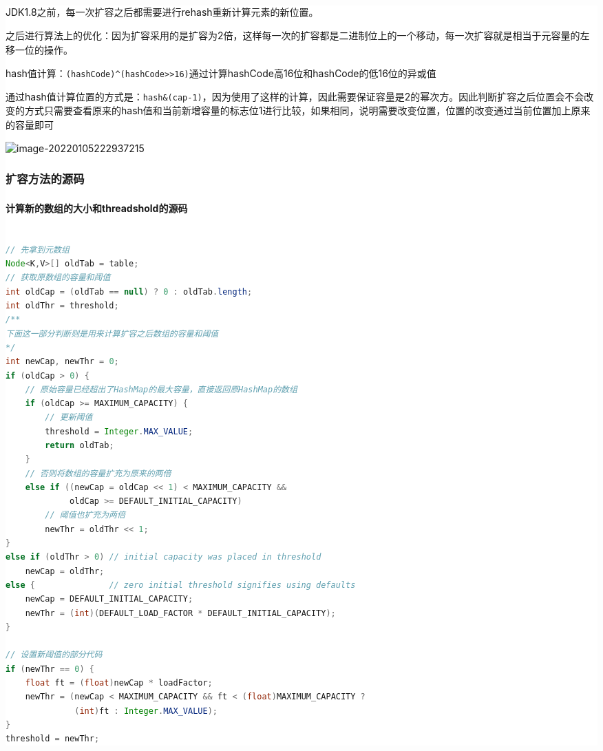 JDK1.8之前，每一次扩容之后都需要进行rehash重新计算元素的新位置。

之后进行算法上的优化：因为扩容采用的是扩容为2倍，这样每一次的扩容都是二进制位上的一个移动，每一次扩容就是相当于元容量的左移一位的操作。

hash值计算：`(hashCode)^(hashCode>>16)`通过计算hashCode高16位和hashCode的低16位的异或值

通过hash值计算位置的方式是：`hash&(cap-1)`，因为使用了这样的计算，因此需要保证容量是2的幂次方。因此判断扩容之后位置会不会改变的方式只需要查看原来的hash值和当前新增容量的标志位1进行比较，如果相同，说明需要改变位置，位置的改变通过当前位置加上原来的容量即可

![image-20220105222937215](https://gitee.com/Jia_bao_Li/img/raw/master/img/HashMap%E7%9A%84%E6%89%A9%E5%AE%B9%E6%9C%BA%E5%88%B6.png)

### 扩容方法的源码

#### 计算新的数组的大小和threadshold的源码

```java

// 先拿到元数组
Node<K,V>[] oldTab = table;
// 获取原数组的容量和阈值
int oldCap = (oldTab == null) ? 0 : oldTab.length;
int oldThr = threshold;
/**
下面这一部分判断则是用来计算扩容之后数组的容量和阈值
*/
int newCap, newThr = 0;
if (oldCap > 0) {
    // 原始容量已经超出了HashMap的最大容量，直接返回原HashMap的数组
    if (oldCap >= MAXIMUM_CAPACITY) {
        // 更新阈值
        threshold = Integer.MAX_VALUE;
        return oldTab;
    }
    // 否则将数组的容量扩充为原来的两倍
    else if ((newCap = oldCap << 1) < MAXIMUM_CAPACITY &&
             oldCap >= DEFAULT_INITIAL_CAPACITY)
        // 阈值也扩充为两倍
        newThr = oldThr << 1; 
}
else if (oldThr > 0) // initial capacity was placed in threshold
    newCap = oldThr;
else {               // zero initial threshold signifies using defaults
    newCap = DEFAULT_INITIAL_CAPACITY;
    newThr = (int)(DEFAULT_LOAD_FACTOR * DEFAULT_INITIAL_CAPACITY);
}

// 设置新阈值的部分代码
if (newThr == 0) {
    float ft = (float)newCap * loadFactor;
    newThr = (newCap < MAXIMUM_CAPACITY && ft < (float)MAXIMUM_CAPACITY ?
              (int)ft : Integer.MAX_VALUE);
}
threshold = newThr;
```
